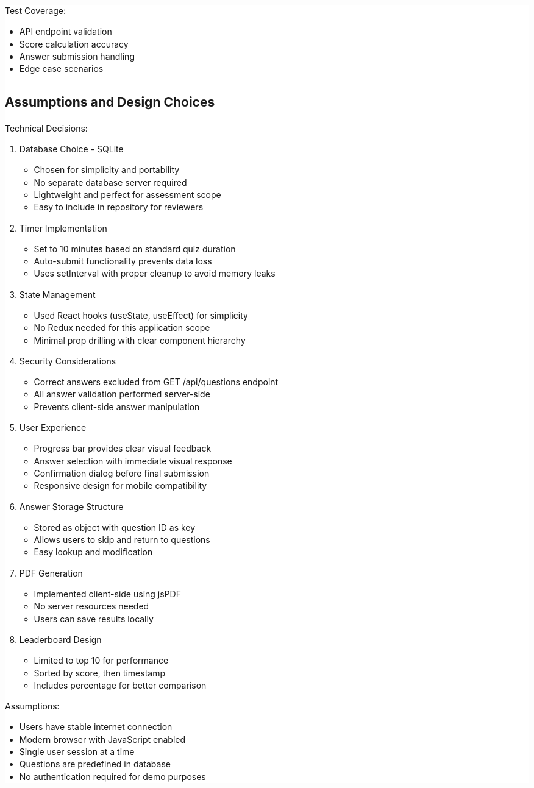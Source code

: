 Test Coverage:
- API endpoint validation
- Score calculation accuracy
- Answer submission handling
- Edge case scenarios

## Assumptions and Design Choices

Technical Decisions:

1. Database Choice - SQLite
   - Chosen for simplicity and portability
   - No separate database server required
   - Lightweight and perfect for assessment scope
   - Easy to include in repository for reviewers

2. Timer Implementation
   - Set to 10 minutes based on standard quiz duration
   - Auto-submit functionality prevents data loss
   - Uses setInterval with proper cleanup to avoid memory leaks

3. State Management
   - Used React hooks (useState, useEffect) for simplicity
   - No Redux needed for this application scope
   - Minimal prop drilling with clear component hierarchy

4. Security Considerations
   - Correct answers excluded from GET /api/questions endpoint
   - All answer validation performed server-side
   - Prevents client-side answer manipulation

5. User Experience
   - Progress bar provides clear visual feedback
   - Answer selection with immediate visual response
   - Confirmation dialog before final submission
   - Responsive design for mobile compatibility

6. Answer Storage Structure
   - Stored as object with question ID as key
   - Allows users to skip and return to questions
   - Easy lookup and modification

7. PDF Generation
   - Implemented client-side using jsPDF
   - No server resources needed
   - Users can save results locally

8. Leaderboard Design
   - Limited to top 10 for performance
   - Sorted by score, then timestamp
   - Includes percentage for better comparison

Assumptions:
- Users have stable internet connection
- Modern browser with JavaScript enabled
- Single user session at a time
- Questions are predefined in database
- No authentication required for demo purposes
